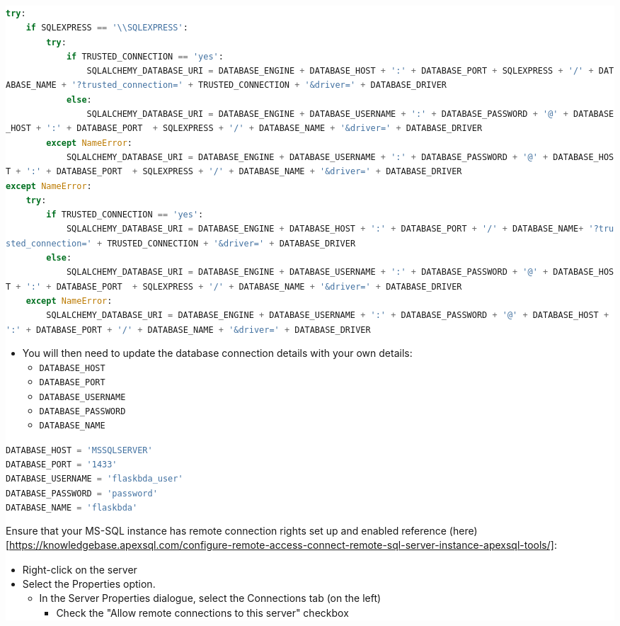 ```python
try:
    if SQLEXPRESS == '\\SQLEXPRESS':
        try:
            if TRUSTED_CONNECTION == 'yes':
                SQLALCHEMY_DATABASE_URI = DATABASE_ENGINE + DATABASE_HOST + ':' + DATABASE_PORT + SQLEXPRESS + '/' + DATABASE_NAME + '?trusted_connection=' + TRUSTED_CONNECTION + '&driver=' + DATABASE_DRIVER
            else:
                SQLALCHEMY_DATABASE_URI = DATABASE_ENGINE + DATABASE_USERNAME + ':' + DATABASE_PASSWORD + '@' + DATABASE_HOST + ':' + DATABASE_PORT  + SQLEXPRESS + '/' + DATABASE_NAME + '&driver=' + DATABASE_DRIVER
        except NameError:
            SQLALCHEMY_DATABASE_URI = DATABASE_ENGINE + DATABASE_USERNAME + ':' + DATABASE_PASSWORD + '@' + DATABASE_HOST + ':' + DATABASE_PORT  + SQLEXPRESS + '/' + DATABASE_NAME + '&driver=' + DATABASE_DRIVER
except NameError:
    try:
        if TRUSTED_CONNECTION == 'yes':
            SQLALCHEMY_DATABASE_URI = DATABASE_ENGINE + DATABASE_HOST + ':' + DATABASE_PORT + '/' + DATABASE_NAME+ '?trusted_connection=' + TRUSTED_CONNECTION + '&driver=' + DATABASE_DRIVER
        else:
            SQLALCHEMY_DATABASE_URI = DATABASE_ENGINE + DATABASE_USERNAME + ':' + DATABASE_PASSWORD + '@' + DATABASE_HOST + ':' + DATABASE_PORT  + SQLEXPRESS + '/' + DATABASE_NAME + '&driver=' + DATABASE_DRIVER
    except NameError:
        SQLALCHEMY_DATABASE_URI = DATABASE_ENGINE + DATABASE_USERNAME + ':' + DATABASE_PASSWORD + '@' + DATABASE_HOST + ':' + DATABASE_PORT + '/' + DATABASE_NAME + '&driver=' + DATABASE_DRIVER


```

* You will then need to update the database connection details with your own details:
    * `DATABASE_HOST`
    * `DATABASE_PORT`
    * `DATABASE_USERNAME`
    * `DATABASE_PASSWORD`
    * `DATABASE_NAME`

```python
DATABASE_HOST = 'MSSQLSERVER'
DATABASE_PORT = '1433'
DATABASE_USERNAME = 'flaskbda_user'
DATABASE_PASSWORD = 'password'
DATABASE_NAME = 'flaskbda'

```

Ensure that your MS-SQL instance has remote connection rights set up and enabled reference (here)[https://knowledgebase.apexsql.com/configure-remote-access-connect-remote-sql-server-instance-apexsql-tools/]:
* Right-click on the server 
* Select the Properties option.
    * In the Server Properties dialogue, select the Connections tab (on the left)
        * Check the "Allow remote connections to this server" checkbox
